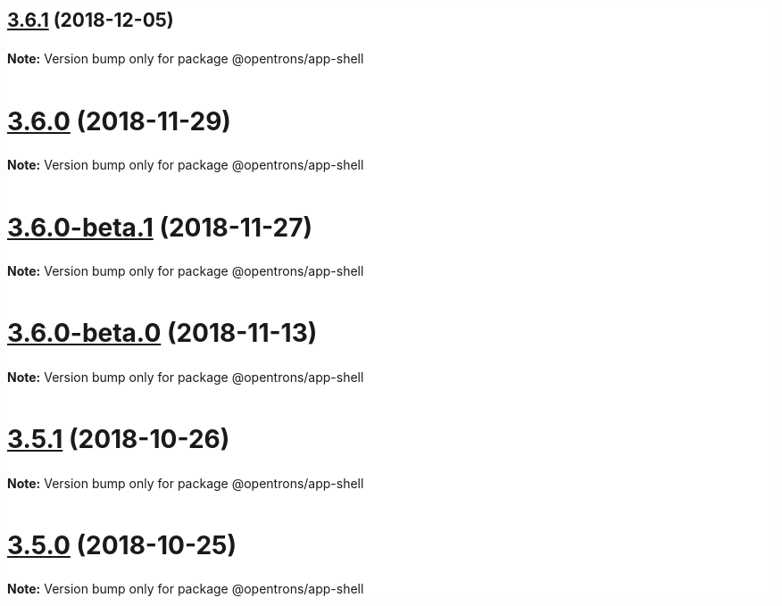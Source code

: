 

<a name="3.6.1"></a>
## [3.6.1](https://github.com/Opentrons/opentrons/compare/v3.6.0...v3.6.1) (2018-12-05)

**Note:** Version bump only for package @opentrons/app-shell





<a name="3.6.0"></a>
# [3.6.0](https://github.com/Opentrons/opentrons/compare/v3.6.0-beta.1...v3.6.0) (2018-11-29)

**Note:** Version bump only for package @opentrons/app-shell





<a name="3.6.0-beta.1"></a>
# [3.6.0-beta.1](https://github.com/Opentrons/opentrons/compare/v3.6.0-beta.0...v3.6.0-beta.1) (2018-11-27)

**Note:** Version bump only for package @opentrons/app-shell





<a name="3.6.0-beta.0"></a>
# [3.6.0-beta.0](https://github.com/Opentrons/opentrons/compare/v3.5.1...v3.6.0-beta.0) (2018-11-13)

**Note:** Version bump only for package @opentrons/app-shell





<a name="3.5.1"></a>
# [3.5.1](https://github.com/Opentrons/opentrons/compare/v3.5.0...v3.5.1) (2018-10-26)

**Note:** Version bump only for package @opentrons/app-shell





<a name="3.5.0"></a>
# [3.5.0](https://github.com/Opentrons/opentrons/compare/v3.5.0-beta.1...v3.5.0) (2018-10-25)

**Note:** Version bump only for package @opentrons/app-shell
